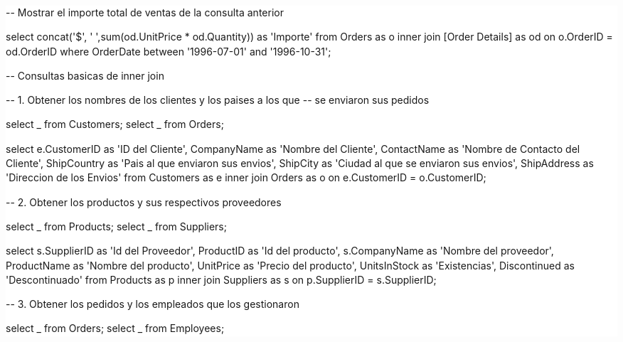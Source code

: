 -- Mostrar el importe total de ventas de la consulta anterior

select
concat('$', ' ',sum(od.UnitPrice \* od.Quantity)) as 'Importe'
from
Orders as o
inner join
[Order Details] as od
on o.OrderID = od.OrderID
where OrderDate between '1996-07-01' and '1996-10-31';

-- Consultas basicas de inner join

-- 1. Obtener los nombres de los clientes y los paises a los que
-- se enviaron sus pedidos

select _ from Customers;
select _ from Orders;

select
e.CustomerID as 'ID del Cliente',
CompanyName as 'Nombre del Cliente',
ContactName as 'Nombre de Contacto del Cliente',
ShipCountry as 'Pais al que enviaron sus envios',
ShipCity as 'Ciudad al que se enviaron sus envios',
ShipAddress as 'Direccion de los Envios'
from
Customers as e
inner join
Orders as o
on e.CustomerID = o.CustomerID;

-- 2. Obtener los productos y sus respectivos proveedores

select _ from Products;
select _ from Suppliers;

select
s.SupplierID as 'Id del Proveedor',
ProductID as 'Id del producto',
s.CompanyName as 'Nombre del proveedor',
ProductName as 'Nombre del producto',
UnitPrice as 'Precio del producto',
UnitsInStock as 'Existencias',
Discontinued as 'Descontinuado'
from
Products as p
inner join
Suppliers as s
on p.SupplierID = s.SupplierID;

-- 3. Obtener los pedidos y los empleados que los gestionaron

select _ from Orders;
select _ from Employees;
